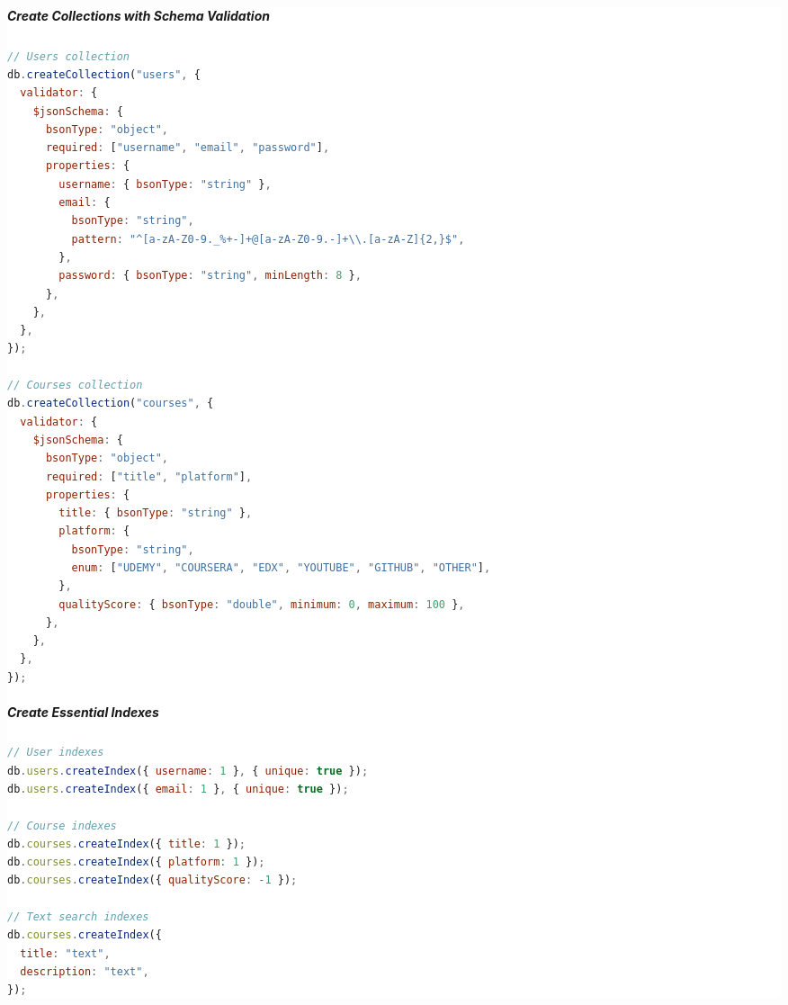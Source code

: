 ##### Create Collections with Schema Validation

```javascript
// Users collection
db.createCollection("users", {
  validator: {
    $jsonSchema: {
      bsonType: "object",
      required: ["username", "email", "password"],
      properties: {
        username: { bsonType: "string" },
        email: {
          bsonType: "string",
          pattern: "^[a-zA-Z0-9._%+-]+@[a-zA-Z0-9.-]+\\.[a-zA-Z]{2,}$",
        },
        password: { bsonType: "string", minLength: 8 },
      },
    },
  },
});

// Courses collection
db.createCollection("courses", {
  validator: {
    $jsonSchema: {
      bsonType: "object",
      required: ["title", "platform"],
      properties: {
        title: { bsonType: "string" },
        platform: {
          bsonType: "string",
          enum: ["UDEMY", "COURSERA", "EDX", "YOUTUBE", "GITHUB", "OTHER"],
        },
        qualityScore: { bsonType: "double", minimum: 0, maximum: 100 },
      },
    },
  },
});
```

##### Create Essential Indexes

```javascript
// User indexes
db.users.createIndex({ username: 1 }, { unique: true });
db.users.createIndex({ email: 1 }, { unique: true });

// Course indexes
db.courses.createIndex({ title: 1 });
db.courses.createIndex({ platform: 1 });
db.courses.createIndex({ qualityScore: -1 });

// Text search indexes
db.courses.createIndex({
  title: "text",
  description: "text",
});
```
